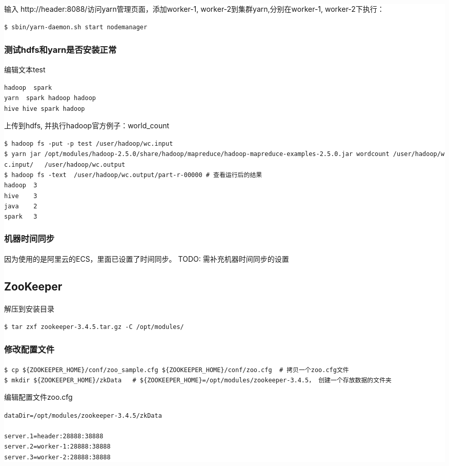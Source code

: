 输入 http://header:8088/访问yarn管理页面，添加worker-1, worker-2到集群yarn,分别在worker-1, worker-2下执行：

```
$ sbin/yarn-daemon.sh start nodemanager
```



### 测试hdfs和yarn是否安装正常
编辑文本test

```
hadoop  spark
yarn  spark hadoop hadoop
hive hive spark hadoop
```
上传到hdfs, 并执行hadoop官方例子：world_count

```
$ hadoop fs -put -p test /user/hadoop/wc.input
$ yarn jar /opt/modules/hadoop-2.5.0/share/hadoop/mapreduce/hadoop-mapreduce-examples-2.5.0.jar wordcount /user/hadoop/wc.input/   /user/hadoop/wc.output
$ hadoop fs -text  /user/hadoop/wc.output/part-r-00000 # 查看运行后的结果
hadoop	3
hive	3
java	2
spark	3
```

### 机器时间同步
因为使用的是阿里云的ECS，里面已设置了时间同步。
TODO: 需补充机器时间同步的设置

## ZooKeeper
解压到安装目录

```
$ tar zxf zookeeper-3.4.5.tar.gz -C /opt/modules/
```

### 修改配置文件


```
$ cp ${ZOOKEEPER_HOME}/conf/zoo_sample.cfg ${ZOOKEEPER_HOME}/conf/zoo.cfg  # 拷贝一个zoo.cfg文件
$ mkdir ${ZOOKEEPER_HOME}/zkData   # ${ZOOKEEPER_HOME}=/opt/modules/zookeeper-3.4.5， 创建一个存放数据的文件夹
```

编辑配置文件zoo.cfg

```
dataDir=/opt/modules/zookeeper-3.4.5/zkData

server.1=header:28888:38888
server.2=worker-1:28888:38888
server.3=worker-2:28888:38888
```
